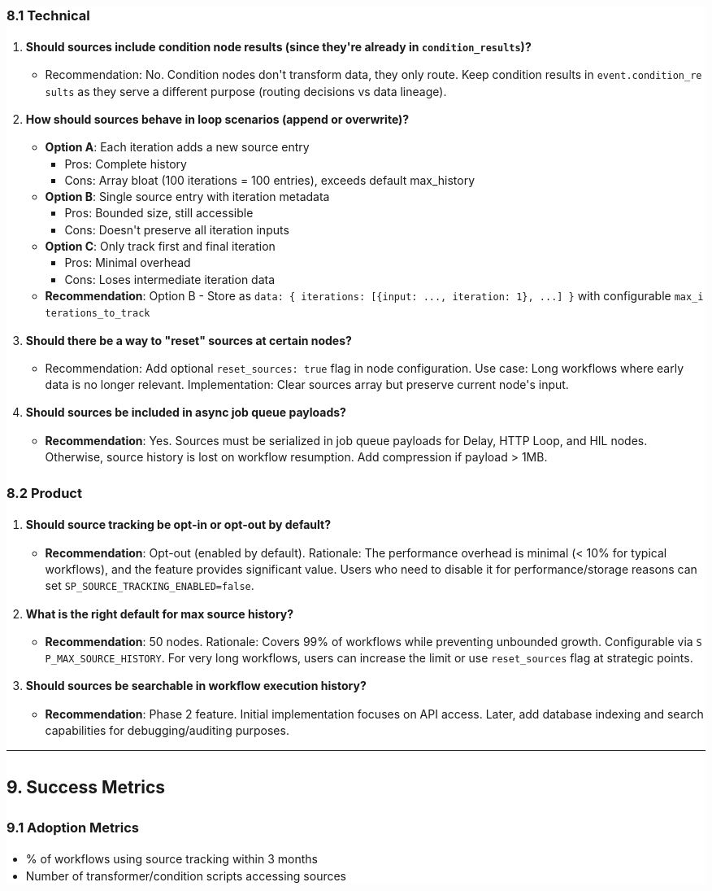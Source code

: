 ### 8.1 Technical
1. **Should sources include condition node results (since they're already in `condition_results`)?**
   - Recommendation: No. Condition nodes don't transform data, they only route. Keep condition results in `event.condition_results` as they serve a different purpose (routing decisions vs data lineage).

2. **How should sources behave in loop scenarios (append or overwrite)?**
   - **Option A**: Each iteration adds a new source entry
     - Pros: Complete history
     - Cons: Array bloat (100 iterations = 100 entries), exceeds default max_history
   - **Option B**: Single source entry with iteration metadata
     - Pros: Bounded size, still accessible
     - Cons: Doesn't preserve all iteration inputs
   - **Option C**: Only track first and final iteration
     - Pros: Minimal overhead
     - Cons: Loses intermediate iteration data
   - **Recommendation**: Option B - Store as `data: { iterations: [{input: ..., iteration: 1}, ...] }` with configurable `max_iterations_to_track`

3. **Should there be a way to "reset" sources at certain nodes?**
   - Recommendation: Add optional `reset_sources: true` flag in node configuration. Use case: Long workflows where early data is no longer relevant. Implementation: Clear sources array but preserve current node's input.

4. **Should sources be included in async job queue payloads?**
   - **Recommendation**: Yes. Sources must be serialized in job queue payloads for Delay, HTTP Loop, and HIL nodes. Otherwise, source history is lost on workflow resumption. Add compression if payload > 1MB.

### 8.2 Product
1. **Should source tracking be opt-in or opt-out by default?**
   - **Recommendation**: Opt-out (enabled by default). Rationale: The performance overhead is minimal (< 10% for typical workflows), and the feature provides significant value. Users who need to disable it for performance/storage reasons can set `SP_SOURCE_TRACKING_ENABLED=false`.

2. **What is the right default for max source history?**
   - **Recommendation**: 50 nodes. Rationale: Covers 99% of workflows while preventing unbounded growth. Configurable via `SP_MAX_SOURCE_HISTORY`. For very long workflows, users can increase the limit or use `reset_sources` flag at strategic points.

3. **Should sources be searchable in workflow execution history?**
   - **Recommendation**: Phase 2 feature. Initial implementation focuses on API access. Later, add database indexing and search capabilities for debugging/auditing purposes.

---

## 9. Success Metrics

### 9.1 Adoption Metrics
- % of workflows using source tracking within 3 months
- Number of transformer/condition scripts accessing sources
